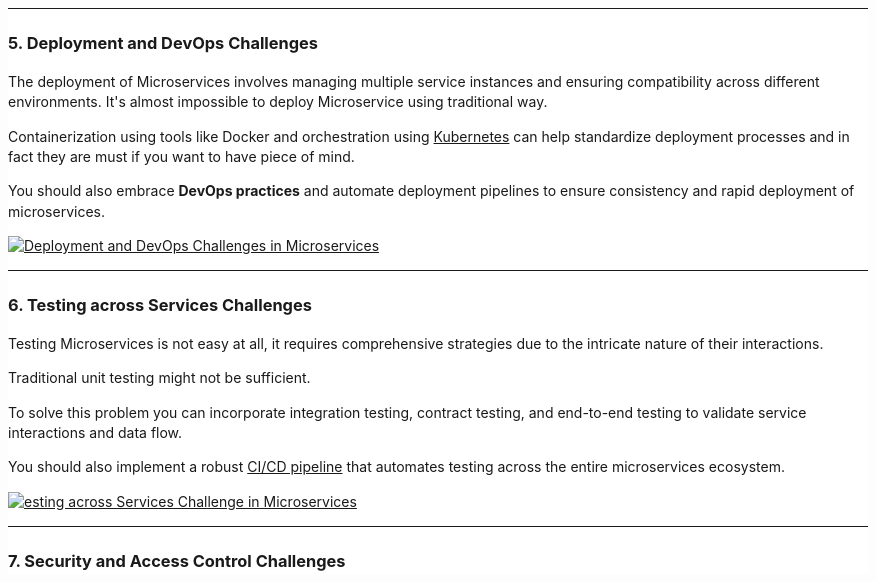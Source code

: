 ___

### [](https://dev.to/somadevtoo/10-microservices-architecture-challenges-for-system-design-interviews-6g0?ref=dailydev#5-deployment-and-devops-challenges)5\. Deployment and DevOps Challenges

The deployment of Microservices involves managing multiple service instances and ensuring compatibility across different environments. It's almost impossible to deploy Microservice using traditional way.

Containerization using tools like Docker and orchestration using [Kubernetes](https://medium.com/javarevisited/top-15-online-courses-to-learn-docker-kubernetes-and-aws-for-fullstack-developers-and-devops-d8cc4f16e773) can help standardize deployment processes and in fact they are must if you want to have piece of mind.

You should also embrace **DevOps practices** and automate deployment pipelines to ensure consistency and rapid deployment of microservices.

[![Deployment and DevOps Challenges in Microservices](https://media.dev.to/cdn-cgi/image/width=800%2Cheight=%2Cfit=scale-down%2Cgravity=auto%2Cformat=auto/https%3A%2F%2Fdev-to-uploads.s3.amazonaws.com%2Fuploads%2Farticles%2Fx9jsrf59bhft6bp18gqp.jpeg)](https://media.dev.to/cdn-cgi/image/width=800%2Cheight=%2Cfit=scale-down%2Cgravity=auto%2Cformat=auto/https%3A%2F%2Fdev-to-uploads.s3.amazonaws.com%2Fuploads%2Farticles%2Fx9jsrf59bhft6bp18gqp.jpeg)

___

### [](https://dev.to/somadevtoo/10-microservices-architecture-challenges-for-system-design-interviews-6g0?ref=dailydev#6-testing-across-services-challenges)6\. Testing across Services Challenges

Testing Microservices is not easy at all, it requires comprehensive strategies due to the intricate nature of their interactions.

Traditional unit testing might not be sufficient.

To solve this problem you can incorporate integration testing, contract testing, and end-to-end testing to validate service interactions and data flow.

You should also implement a robust [CI/CD pipeline](https://javarevisited.blogspot.com/2018/09/top-5-jenkins-courses-for-java-and-DevOps-Programmers.html) that automates testing across the entire microservices ecosystem.

[![esting across Services Challenge in Microservices](https://media.dev.to/cdn-cgi/image/width=800%2Cheight=%2Cfit=scale-down%2Cgravity=auto%2Cformat=auto/https%3A%2F%2Fdev-to-uploads.s3.amazonaws.com%2Fuploads%2Farticles%2F90by8cm33rz8usfrznh8.png)](https://media.dev.to/cdn-cgi/image/width=800%2Cheight=%2Cfit=scale-down%2Cgravity=auto%2Cformat=auto/https%3A%2F%2Fdev-to-uploads.s3.amazonaws.com%2Fuploads%2Farticles%2F90by8cm33rz8usfrznh8.png)

___

### [](https://dev.to/somadevtoo/10-microservices-architecture-challenges-for-system-design-interviews-6g0?ref=dailydev#7-security-and-access-control-challenges)7\. Security and Access Control Challenges
